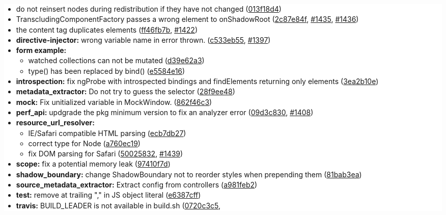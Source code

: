   - do not reinsert nodes during redistribution if they have not changed
  ([013f18d4](https://github.com/angular/angular.dart/commit/013f18d4dcfc6d42422512a8aa7c902b41400fbe))
  - TranscludingComponentFactory passes a wrong element to onShadowRoot
  ([2c87e84f](https://github.com/angular/angular.dart/commit/2c87e84f880fdc5e7fdc127b59311e84be590636),
   [#1435](https://github.com/angular/angular.dart/issues/1435), [#1436](https://github.com/angular/angular.dart/issues/1436))
  - the content tag duplicates elements
  ([ff46fb7b](https://github.com/angular/angular.dart/commit/ff46fb7b3354d9d7e6ec4cd71e57c5d2464159b7),
   [#1422](https://github.com/angular/angular.dart/issues/1422))
- **directive-injector:** wrong variable name in error thrown.
  ([c533eb55](https://github.com/angular/angular.dart/commit/c533eb558cf65765ee77fe3bd99f9d26039ad2fa),
   [#1397](https://github.com/angular/angular.dart/issues/1397))
- **form example:**
  - watched collections can not be mutated
  ([d39e62a3](https://github.com/angular/angular.dart/commit/d39e62a33c7553ffaa5d62e1a843058a85edf068))
  - type() has been replaced by bind()
  ([e5584e16](https://github.com/angular/angular.dart/commit/e5584e16855700b61281a7f80cc8697c47268211))
- **introspection:** fix ngProbe with introspected bindings and findElements returning only elements
  ([3ea2b10e](https://github.com/angular/angular.dart/commit/3ea2b10e828643edafcf5c63d7b5986e757f9984))
- **metadata_extractor:** Do not try to guess the selector
  ([28f9ee48](https://github.com/angular/angular.dart/commit/28f9ee48a204c251f45f0d6a6dae6eaeecf5a665))
- **mock:** Fix unitialized variable in MockWindow.
  ([862f46c3](https://github.com/angular/angular.dart/commit/862f46c3e80267c29e3d41447ce9d6d623b5ad44))
- **perf_api:** updgrade the pkg minimum version to fix an analyzer error
  ([09d3c830](https://github.com/angular/angular.dart/commit/09d3c830961dfda57ab5bcf434563711724e679d),
   [#1408](https://github.com/angular/angular.dart/issues/1408))
- **resource_url_resolver:**
  - IE/Safari compatible HTML parsing
  ([ecb7db27](https://github.com/angular/angular.dart/commit/ecb7db27f27b0acf52044b841f42fabe6d809bfb))
  - correct type for Node
  ([a760ec19](https://github.com/angular/angular.dart/commit/a760ec19ef7d6ea5fb829fa44972dfccf8e9fe12))
  - fix DOM parsing for Safari
  ([50025832](https://github.com/angular/angular.dart/commit/50025832947a2121e999c68fdc81dccb5ef0cf9e),
   [#1439](https://github.com/angular/angular.dart/issues/1439))
- **scope:** fix a potential memory leak
  ([97410f7d](https://github.com/angular/angular.dart/commit/97410f7d4bc12d429c146f19add40df9fe0cca86))
- **shadow_boundary:** change ShadowBoundary not to reorder styles when prepending them
  ([81bab3ea](https://github.com/angular/angular.dart/commit/81bab3ea35383fc0f7abd1804e3cc9a7c5a3b0ec))
- **source_metadata_extractor:** Extract config from controllers
  ([a981feb2](https://github.com/angular/angular.dart/commit/a981feb2df849fbe5aa30c4d1a60ca329287571b))
- **test:** remove at trailing "," in JS object literal
  ([e6387cff](https://github.com/angular/angular.dart/commit/e6387cff067371b79761553a7c8ae32cd155ac74))
- **travis:** BUILD_LEADER is not available in build.sh
  ([0720c3c5](https://github.com/angular/angular.dart/commit/0720c3c58442d5733df6c82faa2b2b39cc7dca91),